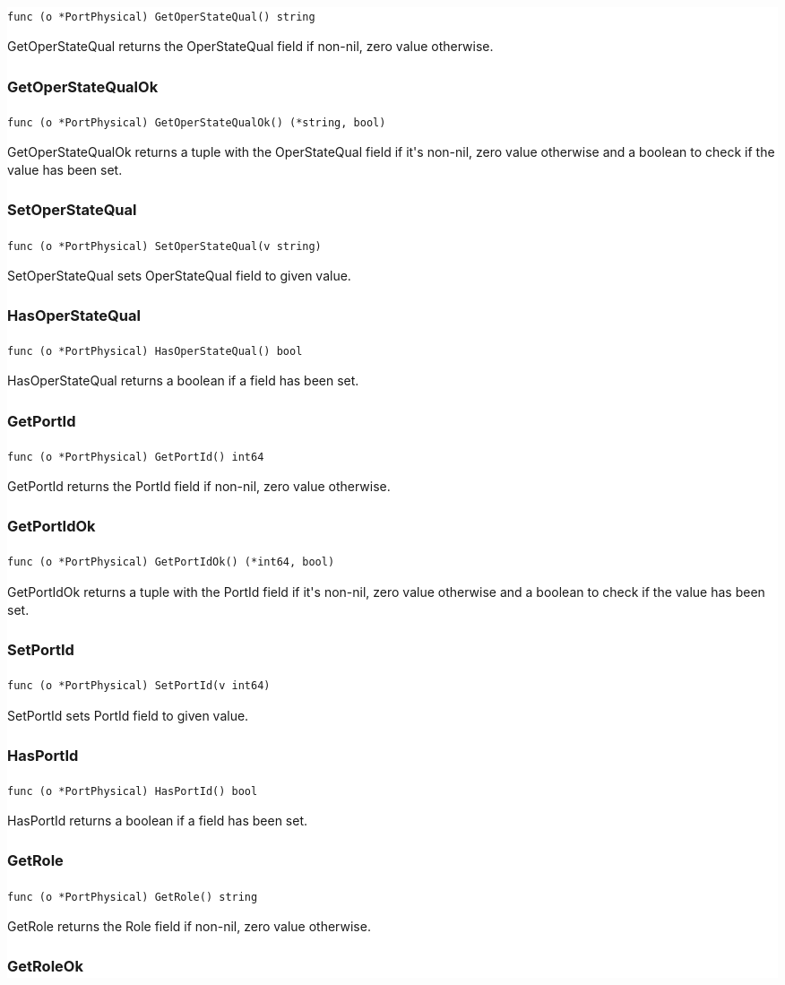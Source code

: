 `func (o *PortPhysical) GetOperStateQual() string`

GetOperStateQual returns the OperStateQual field if non-nil, zero value otherwise.

### GetOperStateQualOk

`func (o *PortPhysical) GetOperStateQualOk() (*string, bool)`

GetOperStateQualOk returns a tuple with the OperStateQual field if it's non-nil, zero value otherwise
and a boolean to check if the value has been set.

### SetOperStateQual

`func (o *PortPhysical) SetOperStateQual(v string)`

SetOperStateQual sets OperStateQual field to given value.

### HasOperStateQual

`func (o *PortPhysical) HasOperStateQual() bool`

HasOperStateQual returns a boolean if a field has been set.

### GetPortId

`func (o *PortPhysical) GetPortId() int64`

GetPortId returns the PortId field if non-nil, zero value otherwise.

### GetPortIdOk

`func (o *PortPhysical) GetPortIdOk() (*int64, bool)`

GetPortIdOk returns a tuple with the PortId field if it's non-nil, zero value otherwise
and a boolean to check if the value has been set.

### SetPortId

`func (o *PortPhysical) SetPortId(v int64)`

SetPortId sets PortId field to given value.

### HasPortId

`func (o *PortPhysical) HasPortId() bool`

HasPortId returns a boolean if a field has been set.

### GetRole

`func (o *PortPhysical) GetRole() string`

GetRole returns the Role field if non-nil, zero value otherwise.

### GetRoleOk
